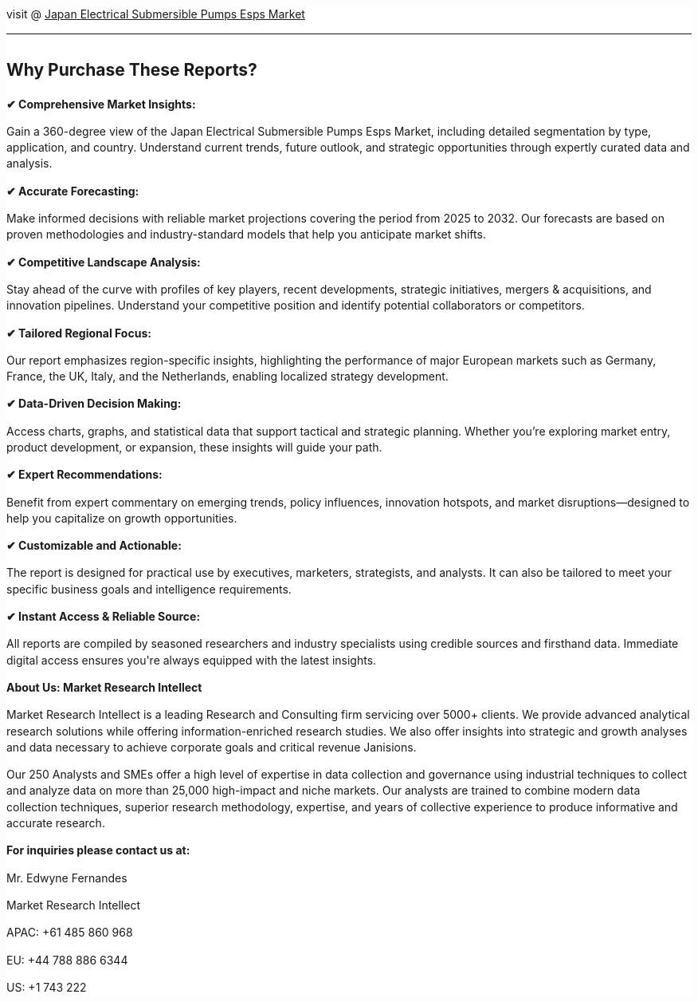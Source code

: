 visit&nbsp;@</strong>&nbsp;</span><span class="font-[700]"><a href="https://www.marketresearchintellect.com/product/electrical-submersible-pumps-esps-market-size-and-forecast/?utm_source=Linkedin&utm_medium=041" target="_blank" data-tracking-control-name="article-ssr-frontend-pulse_little-text-block" data-tracking-will-navigate="" data-test-link="">Japan Electrical Submersible Pumps Esps Market</a></span></p></blockquote><hr /><h2>Why Purchase These Reports?</h2><p><strong>✔ Comprehensive Market Insights:</strong></p><p>Gain a 360-degree view of the Japan Electrical Submersible Pumps Esps Market, including detailed segmentation by type, application, and country. Understand current trends, future outlook, and strategic opportunities through expertly curated data and analysis.</p><p><strong>✔ Accurate Forecasting:</strong></p><p>Make informed decisions with reliable market projections covering the period from 2025 to 2032. Our forecasts are based on proven methodologies and industry-standard models that help you anticipate market shifts.</p><p><strong>✔ Competitive Landscape Analysis:</strong></p><p>Stay ahead of the curve with profiles of key players, recent developments, strategic initiatives, mergers &amp; acquisitions, and innovation pipelines. Understand your competitive position and identify potential collaborators or competitors.</p><p><strong>✔ Tailored Regional Focus:</strong></p><p>Our report emphasizes region-specific insights, highlighting the performance of major European markets such as Germany, France, the UK, Italy, and the Netherlands, enabling localized strategy development.</p><p><strong>✔ Data-Driven Decision Making:</strong></p><p>Access charts, graphs, and statistical data that support tactical and strategic planning. Whether you&rsquo;re exploring market entry, product development, or expansion, these insights will guide your path.</p><p><strong>✔ Expert Recommendations:</strong></p><p>Benefit from expert commentary on emerging trends, policy influences, innovation hotspots, and market disruptions&mdash;designed to help you capitalize on growth opportunities.</p><p><strong>✔ Customizable and Actionable:</strong></p><p>The report is designed for practical use by executives, marketers, strategists, and analysts. It can also be tailored to meet your specific business goals and intelligence requirements.</p><p><strong>✔ Instant Access &amp; Reliable Source:</strong></p><p>All reports are compiled by seasoned researchers and industry specialists using credible sources and firsthand data. Immediate digital access ensures you're always equipped with the latest insights.</p><p><strong><span class="font-[700]">About Us: Market Research Intellect</span></strong></p><p><span class="">Market Research Intellect is a leading Research and Consulting firm servicing over 5000+ clients. We provide advanced analytical research solutions while offering information-enriched research studies.&nbsp;</span>We also offer insights into strategic and growth analyses and data necessary to achieve corporate goals and critical revenue Janisions.</p><p><span class="">Our 250 Analysts and SMEs offer a high level of expertise in data collection and governance using industrial techniques to collect and analyze data on more than 25,000 high-impact and niche markets. Our analysts are trained to combine modern data collection techniques, superior research methodology, expertise, and years of collective experience to produce informative and accurate research.</span></p><p><strong>For inquiries please contact us at:</strong></p><p>Mr. Edwyne Fernandes</p><p>Market Research Intellect</p><p>APAC: +61 485 860 968</p><p>EU: +44 788 886 6344</p><p>US: +1 743 222
